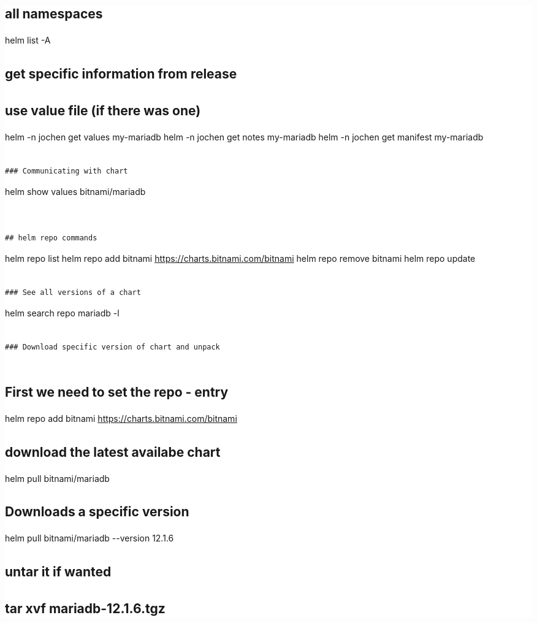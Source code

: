 ## all namespaces 
helm list -A
```

```
## get specific information from release
## use value file (if there was one)
helm -n jochen get values my-mariadb
helm -n jochen get notes my-mariadb
helm -n jochen get manifest my-mariadb
```

### Communicating with chart 

```
helm show values bitnami/mariadb 
```


## helm repo commands 

```
helm repo list 
helm repo add bitnami https://charts.bitnami.com/bitnami 
helm repo remove bitnami 
helm repo update
```

### See all versions of a chart 

```
helm search repo mariadb -l
```

### Download specific version of chart and unpack


```
## First we need to set the repo - entry 
helm repo add bitnami https://charts.bitnami.com/bitnami 

## download the latest availabe chart 
helm pull bitnami/mariadb

## Downloads a specific version 
helm pull bitnami/mariadb --version 12.1.6
## untar it if wanted 
## tar xvf mariadb-12.1.6.tgz
